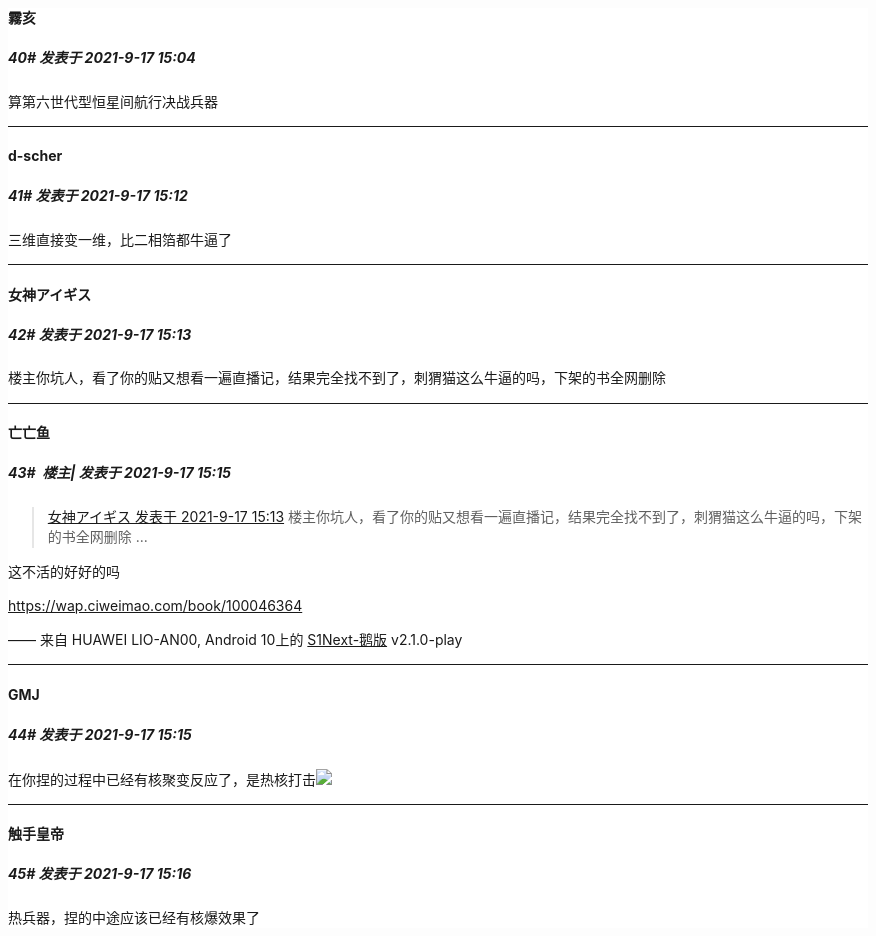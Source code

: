 ####  霧亥  
##### 40#       发表于 2021-9-17 15:04


算第六世代型恒星间航行决战兵器


*****

####  d-scher  
##### 41#       发表于 2021-9-17 15:12


三维直接变一维，比二相箔都牛逼了


*****

####  女神アイギス  
##### 42#       发表于 2021-9-17 15:13


楼主你坑人，看了你的贴又想看一遍直播记，结果完全找不到了，刺猬猫这么牛逼的吗，下架的书全网删除


*****

####  亡亡鱼  
##### 43#         楼主| 发表于 2021-9-17 15:15


<blockquote><a href="httphttps://bbs.saraba1st.com/2b/forum.php?mod=redirect&amp;goto=findpost&amp;pid=52788377&amp;ptid=2027010" target="_blank">女神アイギス 发表于 2021-9-17 15:13</a>
楼主你坑人，看了你的贴又想看一遍直播记，结果完全找不到了，刺猬猫这么牛逼的吗，下架的书全网删除 ...</blockquote>
这不活的好好的吗

https://wap.ciweimao.com/book/100046364


—— 来自 HUAWEI LIO-AN00, Android 10上的 [S1Next-鹅版](https://github.com/ykrank/S1-Next/releases) v2.1.0-play


*****

####  GMJ  
##### 44#       发表于 2021-9-17 15:15


在你捏的过程中已经有核聚变反应了，是热核打击<img src="https://static.saraba1st.com/image/smiley/face2017/001.png" referrerpolicy="no-referrer">


*****

####  触手皇帝  
##### 45#       发表于 2021-9-17 15:16


热兵器，捏的中途应该已经有核爆效果了
